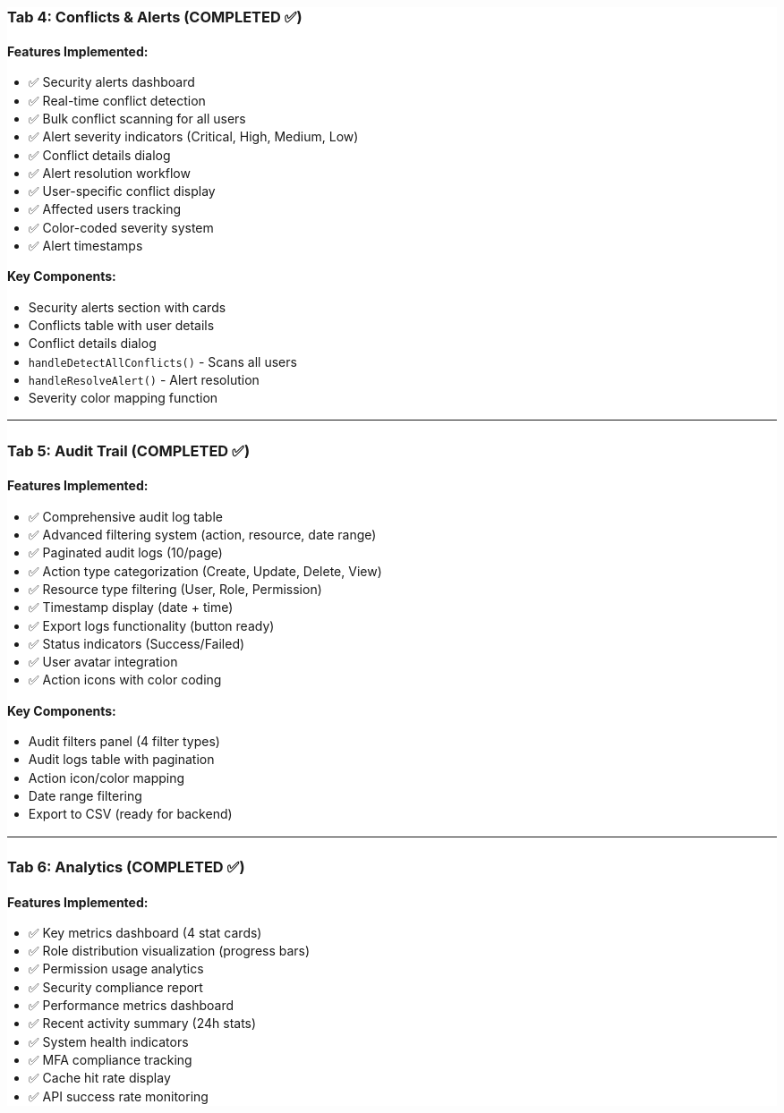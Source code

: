 
### **Tab 4: Conflicts & Alerts** (COMPLETED ✅)
**Features Implemented:**
- ✅ Security alerts dashboard
- ✅ Real-time conflict detection
- ✅ Bulk conflict scanning for all users
- ✅ Alert severity indicators (Critical, High, Medium, Low)
- ✅ Conflict details dialog
- ✅ Alert resolution workflow
- ✅ User-specific conflict display
- ✅ Affected users tracking
- ✅ Color-coded severity system
- ✅ Alert timestamps

**Key Components:**
- Security alerts section with cards
- Conflicts table with user details
- Conflict details dialog
- `handleDetectAllConflicts()` - Scans all users
- `handleResolveAlert()` - Alert resolution
- Severity color mapping function

---

### **Tab 5: Audit Trail** (COMPLETED ✅)
**Features Implemented:**
- ✅ Comprehensive audit log table
- ✅ Advanced filtering system (action, resource, date range)
- ✅ Paginated audit logs (10/page)
- ✅ Action type categorization (Create, Update, Delete, View)
- ✅ Resource type filtering (User, Role, Permission)
- ✅ Timestamp display (date + time)
- ✅ Export logs functionality (button ready)
- ✅ Status indicators (Success/Failed)
- ✅ User avatar integration
- ✅ Action icons with color coding

**Key Components:**
- Audit filters panel (4 filter types)
- Audit logs table with pagination
- Action icon/color mapping
- Date range filtering
- Export to CSV (ready for backend)

---

### **Tab 6: Analytics** (COMPLETED ✅)
**Features Implemented:**
- ✅ Key metrics dashboard (4 stat cards)
- ✅ Role distribution visualization (progress bars)
- ✅ Permission usage analytics
- ✅ Security compliance report
- ✅ Performance metrics dashboard
- ✅ Recent activity summary (24h stats)
- ✅ System health indicators
- ✅ MFA compliance tracking
- ✅ Cache hit rate display
- ✅ API success rate monitoring
